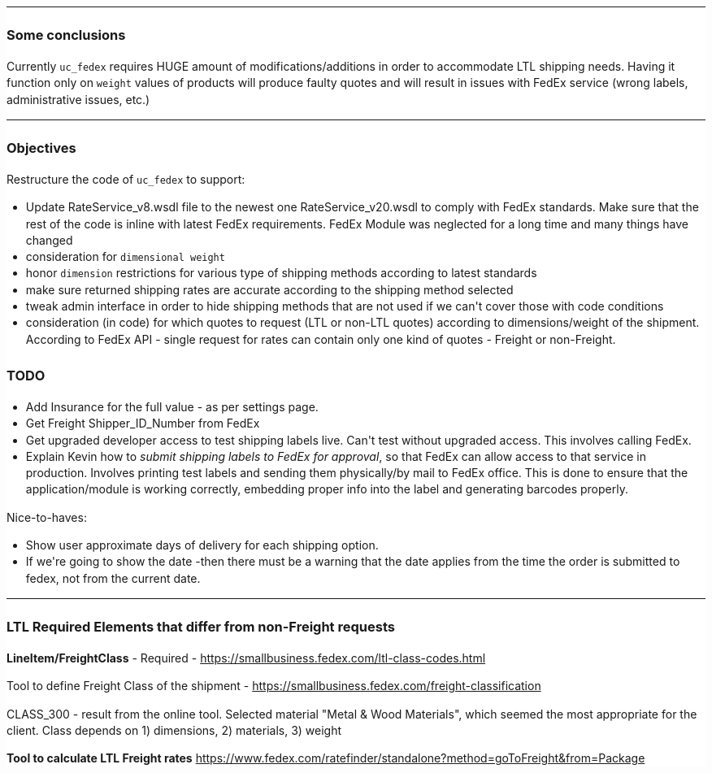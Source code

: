 ___________________________________
### Some conclusions 
Currently `uc_fedex` requires HUGE amount of modifications/additions in order to accommodate LTL shipping needs. Having it function only on `weight` values of products will produce faulty quotes and will result in issues with FedEx service (wrong labels, administrative issues, etc.)

_______________________
### Objectives
Restructure the code of `uc_fedex` to support:
- Update RateService_v8.wsdl file to the newest one RateService_v20.wsdl to comply with FedEx standards. Make sure that the rest of the code is inline with latest FedEx requirements. FedEx Module was neglected for a long time and many things have changed
- consideration for `dimensional weight`
- honor `dimension` restrictions for various type of shipping methods according to latest standards
- make sure returned shipping rates are accurate according to the shipping method selected
- tweak admin interface in order to hide shipping methods that are not used if we can't cover those with code conditions
- consideration (in code) for which quotes to request (LTL or non-LTL quotes) according to dimensions/weight of the shipment. According to FedEx API - single request for rates can contain only one kind of quotes - Freight or non-Freight. 

### TODO

- Add Insurance for the full value - as per settings page.
- Get Freight Shipper_ID_Number from FedEx
- Get upgraded developer access to test shipping labels live. Can't test without upgraded access. This involves calling FedEx.
- Explain Kevin how to *submit shipping labels to FedEx for approval*, so that FedEx can allow access to that service in production. Involves printing test labels and sending them physically/by mail to FedEx office. This is done to ensure that the application/module is working correctly, embedding proper info into the label and generating barcodes properly.


Nice-to-haves:
- Show user approximate days of delivery for each shipping option.
- If we're going to show the date -then there must be a warning that the date applies from the time the order is submitted to fedex, not from the current date.
______________________

### LTL Required Elements that differ from non-Freight requests

**LineItem/FreightClass** - Required -  https://smallbusiness.fedex.com/ltl-class-codes.html

Tool to define Freight Class of the shipment - https://smallbusiness.fedex.com/freight-classification

CLASS_300 - result from the online tool. Selected material "Metal & Wood Materials", which seemed the most appropriate for the client. Class depends on 1) dimensions, 2) materials, 3) weight

**Tool to calculate LTL Freight rates** https://www.fedex.com/ratefinder/standalone?method=goToFreight&from=Package
